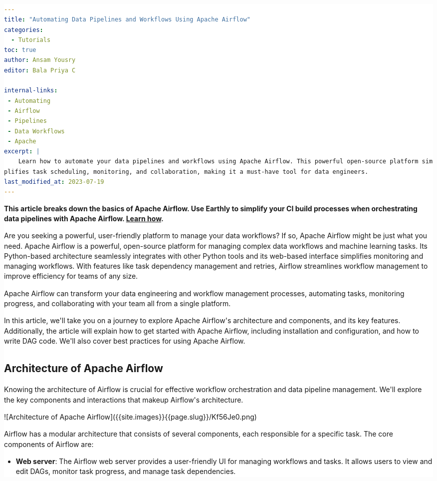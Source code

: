 ```yaml
---
title: "Automating Data Pipelines and Workflows Using Apache Airflow"
categories:
  - Tutorials
toc: true
author: Ansam Yousry
editor: Bala Priya C

internal-links:
 - Automating
 - Airflow
 - Pipelines
 - Data Workflows
 - Apache
excerpt: |
    Learn how to automate your data pipelines and workflows using Apache Airflow. This powerful open-source platform simplifies task scheduling, monitoring, and collaboration, making it a must-have tool for data engineers.
last_modified_at: 2023-07-19
---
```

**This article breaks down the basics of Apache Airflow. Use Earthly to simplify your CI build processes when orchestrating data pipelines with Apache Airflow. [Learn how](/).**

Are you seeking a powerful, user-friendly platform to manage your data workflows? If so, Apache Airflow might be just what you need. Apache Airflow is a powerful, open-source platform for managing complex data workflows and machine learning tasks. Its Python-based architecture seamlessly integrates with other Python tools and its web-based interface simplifies monitoring and managing workflows. With features like task dependency management and retries, Airflow streamlines workflow management to improve efficiency for teams of any size.

Apache Airflow can transform your data engineering and workflow management processes, automating tasks, monitoring progress, and collaborating with your team all from a single platform.

In this article, we'll take you on a journey to explore Apache Airflow's architecture and components, and its key features. Additionally, the article will explain how to get started with Apache Airflow, including installation and configuration, and how to write DAG code. We'll also cover best practices for using Apache Airflow.

## Architecture of Apache Airflow

Knowing the architecture of Airflow is crucial for effective workflow orchestration and data pipeline management. We'll explore the key components and interactions that makeup Airflow's architecture.

<div class="wide">
![Architecture of Apache Airflow]({{site.images}}{{page.slug}}/Kf56Je0.png)
</div>

Airflow has a modular architecture that consists of several components, each responsible for a specific task. The core components of Airflow are:

- **Web server**: The Airflow web server provides a user-friendly UI for managing workflows and tasks. It allows users to view and edit DAGs, monitor task progress, and manage task dependencies.
